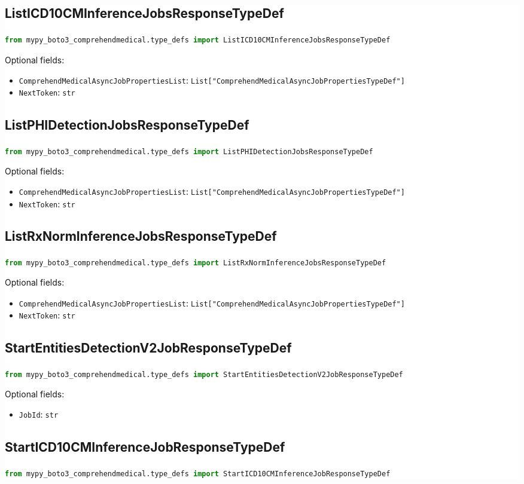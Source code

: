 
## ListICD10CMInferenceJobsResponseTypeDef

```python
from mypy_boto3_comprehendmedical.type_defs import ListICD10CMInferenceJobsResponseTypeDef
```




Optional fields:
- `ComprehendMedicalAsyncJobPropertiesList`: `List["ComprehendMedicalAsyncJobPropertiesTypeDef"]`
- `NextToken`: `str`


## ListPHIDetectionJobsResponseTypeDef

```python
from mypy_boto3_comprehendmedical.type_defs import ListPHIDetectionJobsResponseTypeDef
```




Optional fields:
- `ComprehendMedicalAsyncJobPropertiesList`: `List["ComprehendMedicalAsyncJobPropertiesTypeDef"]`
- `NextToken`: `str`


## ListRxNormInferenceJobsResponseTypeDef

```python
from mypy_boto3_comprehendmedical.type_defs import ListRxNormInferenceJobsResponseTypeDef
```




Optional fields:
- `ComprehendMedicalAsyncJobPropertiesList`: `List["ComprehendMedicalAsyncJobPropertiesTypeDef"]`
- `NextToken`: `str`


## StartEntitiesDetectionV2JobResponseTypeDef

```python
from mypy_boto3_comprehendmedical.type_defs import StartEntitiesDetectionV2JobResponseTypeDef
```




Optional fields:
- `JobId`: `str`


## StartICD10CMInferenceJobResponseTypeDef

```python
from mypy_boto3_comprehendmedical.type_defs import StartICD10CMInferenceJobResponseTypeDef
```
